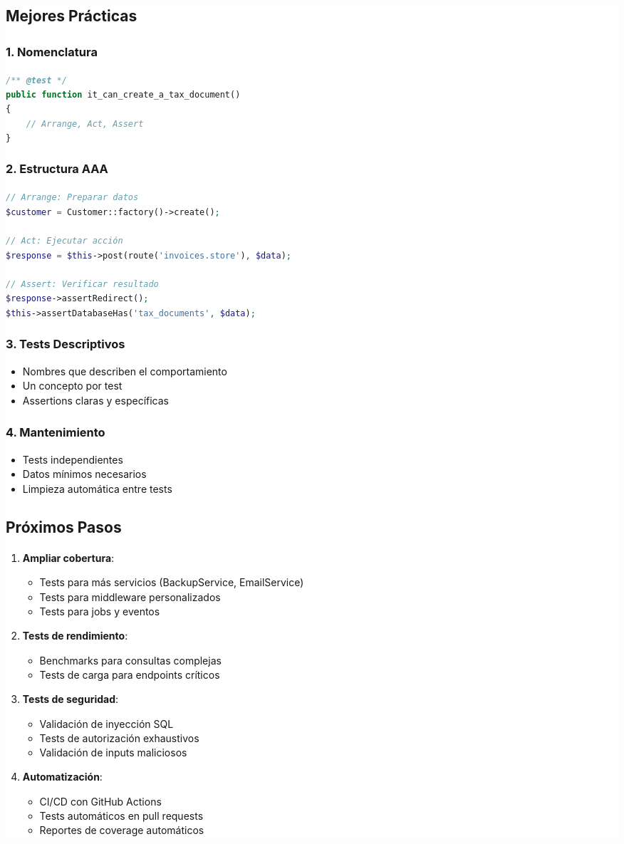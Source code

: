 ## Mejores Prácticas

### 1. Nomenclatura
```php
/** @test */
public function it_can_create_a_tax_document()
{
    // Arrange, Act, Assert
}
```

### 2. Estructura AAA
```php
// Arrange: Preparar datos
$customer = Customer::factory()->create();

// Act: Ejecutar acción
$response = $this->post(route('invoices.store'), $data);

// Assert: Verificar resultado
$response->assertRedirect();
$this->assertDatabaseHas('tax_documents', $data);
```

### 3. Tests Descriptivos
- Nombres que describen el comportamiento
- Un concepto por test
- Assertions claras y específicas

### 4. Mantenimiento
- Tests independientes
- Datos mínimos necesarios
- Limpieza automática entre tests

## Próximos Pasos

1. **Ampliar cobertura**:
   - Tests para más servicios (BackupService, EmailService)
   - Tests para middleware personalizados
   - Tests para jobs y eventos

2. **Tests de rendimiento**:
   - Benchmarks para consultas complejas
   - Tests de carga para endpoints críticos

3. **Tests de seguridad**:
   - Validación de inyección SQL
   - Tests de autorización exhaustivos
   - Validación de inputs maliciosos

4. **Automatización**:
   - CI/CD con GitHub Actions
   - Tests automáticos en pull requests
   - Reportes de coverage automáticos